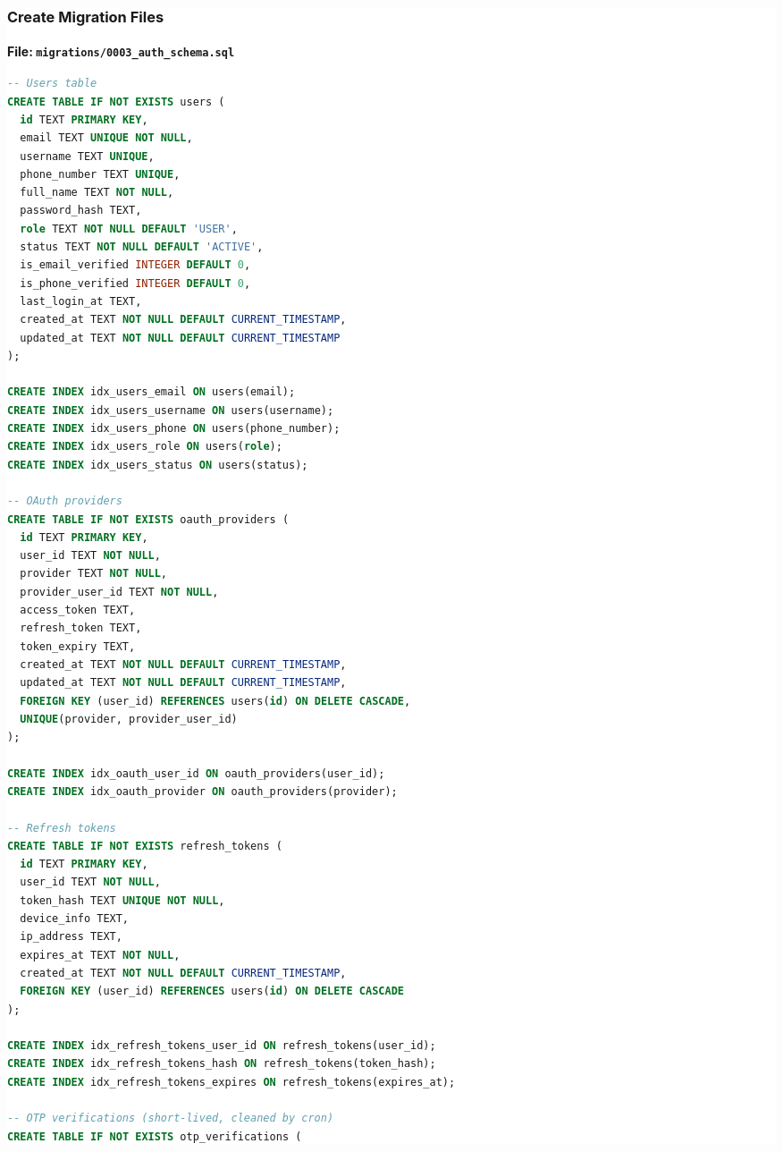 ### Create Migration Files

**File: `migrations/0003_auth_schema.sql`**

```sql
-- Users table
CREATE TABLE IF NOT EXISTS users (
  id TEXT PRIMARY KEY,
  email TEXT UNIQUE NOT NULL,
  username TEXT UNIQUE,
  phone_number TEXT UNIQUE,
  full_name TEXT NOT NULL,
  password_hash TEXT,
  role TEXT NOT NULL DEFAULT 'USER',
  status TEXT NOT NULL DEFAULT 'ACTIVE',
  is_email_verified INTEGER DEFAULT 0,
  is_phone_verified INTEGER DEFAULT 0,
  last_login_at TEXT,
  created_at TEXT NOT NULL DEFAULT CURRENT_TIMESTAMP,
  updated_at TEXT NOT NULL DEFAULT CURRENT_TIMESTAMP
);

CREATE INDEX idx_users_email ON users(email);
CREATE INDEX idx_users_username ON users(username);
CREATE INDEX idx_users_phone ON users(phone_number);
CREATE INDEX idx_users_role ON users(role);
CREATE INDEX idx_users_status ON users(status);

-- OAuth providers
CREATE TABLE IF NOT EXISTS oauth_providers (
  id TEXT PRIMARY KEY,
  user_id TEXT NOT NULL,
  provider TEXT NOT NULL,
  provider_user_id TEXT NOT NULL,
  access_token TEXT,
  refresh_token TEXT,
  token_expiry TEXT,
  created_at TEXT NOT NULL DEFAULT CURRENT_TIMESTAMP,
  updated_at TEXT NOT NULL DEFAULT CURRENT_TIMESTAMP,
  FOREIGN KEY (user_id) REFERENCES users(id) ON DELETE CASCADE,
  UNIQUE(provider, provider_user_id)
);

CREATE INDEX idx_oauth_user_id ON oauth_providers(user_id);
CREATE INDEX idx_oauth_provider ON oauth_providers(provider);

-- Refresh tokens
CREATE TABLE IF NOT EXISTS refresh_tokens (
  id TEXT PRIMARY KEY,
  user_id TEXT NOT NULL,
  token_hash TEXT UNIQUE NOT NULL,
  device_info TEXT,
  ip_address TEXT,
  expires_at TEXT NOT NULL,
  created_at TEXT NOT NULL DEFAULT CURRENT_TIMESTAMP,
  FOREIGN KEY (user_id) REFERENCES users(id) ON DELETE CASCADE
);

CREATE INDEX idx_refresh_tokens_user_id ON refresh_tokens(user_id);
CREATE INDEX idx_refresh_tokens_hash ON refresh_tokens(token_hash);
CREATE INDEX idx_refresh_tokens_expires ON refresh_tokens(expires_at);

-- OTP verifications (short-lived, cleaned by cron)
CREATE TABLE IF NOT EXISTS otp_verifications (
```